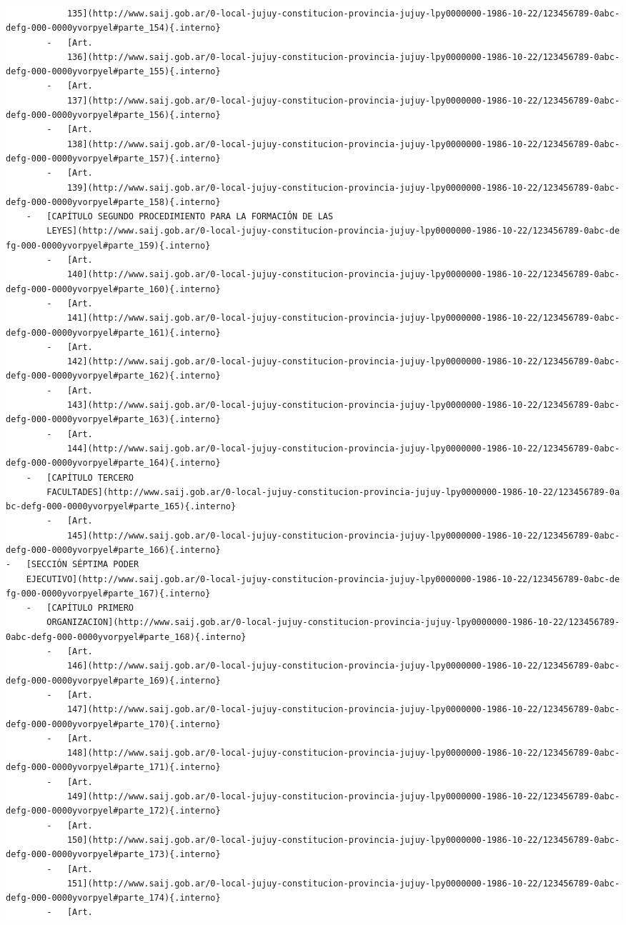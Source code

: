                 135](http://www.saij.gob.ar/0-local-jujuy-constitucion-provincia-jujuy-lpy0000000-1986-10-22/123456789-0abc-defg-000-0000yvorpyel#parte_154){.interno}
            -   [Art.
                136](http://www.saij.gob.ar/0-local-jujuy-constitucion-provincia-jujuy-lpy0000000-1986-10-22/123456789-0abc-defg-000-0000yvorpyel#parte_155){.interno}
            -   [Art.
                137](http://www.saij.gob.ar/0-local-jujuy-constitucion-provincia-jujuy-lpy0000000-1986-10-22/123456789-0abc-defg-000-0000yvorpyel#parte_156){.interno}
            -   [Art.
                138](http://www.saij.gob.ar/0-local-jujuy-constitucion-provincia-jujuy-lpy0000000-1986-10-22/123456789-0abc-defg-000-0000yvorpyel#parte_157){.interno}
            -   [Art.
                139](http://www.saij.gob.ar/0-local-jujuy-constitucion-provincia-jujuy-lpy0000000-1986-10-22/123456789-0abc-defg-000-0000yvorpyel#parte_158){.interno}
        -   [CAPÍTULO SEGUNDO PROCEDIMIENTO PARA LA FORMACIÓN DE LAS
            LEYES](http://www.saij.gob.ar/0-local-jujuy-constitucion-provincia-jujuy-lpy0000000-1986-10-22/123456789-0abc-defg-000-0000yvorpyel#parte_159){.interno}
            -   [Art.
                140](http://www.saij.gob.ar/0-local-jujuy-constitucion-provincia-jujuy-lpy0000000-1986-10-22/123456789-0abc-defg-000-0000yvorpyel#parte_160){.interno}
            -   [Art.
                141](http://www.saij.gob.ar/0-local-jujuy-constitucion-provincia-jujuy-lpy0000000-1986-10-22/123456789-0abc-defg-000-0000yvorpyel#parte_161){.interno}
            -   [Art.
                142](http://www.saij.gob.ar/0-local-jujuy-constitucion-provincia-jujuy-lpy0000000-1986-10-22/123456789-0abc-defg-000-0000yvorpyel#parte_162){.interno}
            -   [Art.
                143](http://www.saij.gob.ar/0-local-jujuy-constitucion-provincia-jujuy-lpy0000000-1986-10-22/123456789-0abc-defg-000-0000yvorpyel#parte_163){.interno}
            -   [Art.
                144](http://www.saij.gob.ar/0-local-jujuy-constitucion-provincia-jujuy-lpy0000000-1986-10-22/123456789-0abc-defg-000-0000yvorpyel#parte_164){.interno}
        -   [CAPÍTULO TERCERO
            FACULTADES](http://www.saij.gob.ar/0-local-jujuy-constitucion-provincia-jujuy-lpy0000000-1986-10-22/123456789-0abc-defg-000-0000yvorpyel#parte_165){.interno}
            -   [Art.
                145](http://www.saij.gob.ar/0-local-jujuy-constitucion-provincia-jujuy-lpy0000000-1986-10-22/123456789-0abc-defg-000-0000yvorpyel#parte_166){.interno}
    -   [SECCIÓN SÉPTIMA PODER
        EJECUTIVO](http://www.saij.gob.ar/0-local-jujuy-constitucion-provincia-jujuy-lpy0000000-1986-10-22/123456789-0abc-defg-000-0000yvorpyel#parte_167){.interno}
        -   [CAPÍTULO PRIMERO
            ORGANIZACION](http://www.saij.gob.ar/0-local-jujuy-constitucion-provincia-jujuy-lpy0000000-1986-10-22/123456789-0abc-defg-000-0000yvorpyel#parte_168){.interno}
            -   [Art.
                146](http://www.saij.gob.ar/0-local-jujuy-constitucion-provincia-jujuy-lpy0000000-1986-10-22/123456789-0abc-defg-000-0000yvorpyel#parte_169){.interno}
            -   [Art.
                147](http://www.saij.gob.ar/0-local-jujuy-constitucion-provincia-jujuy-lpy0000000-1986-10-22/123456789-0abc-defg-000-0000yvorpyel#parte_170){.interno}
            -   [Art.
                148](http://www.saij.gob.ar/0-local-jujuy-constitucion-provincia-jujuy-lpy0000000-1986-10-22/123456789-0abc-defg-000-0000yvorpyel#parte_171){.interno}
            -   [Art.
                149](http://www.saij.gob.ar/0-local-jujuy-constitucion-provincia-jujuy-lpy0000000-1986-10-22/123456789-0abc-defg-000-0000yvorpyel#parte_172){.interno}
            -   [Art.
                150](http://www.saij.gob.ar/0-local-jujuy-constitucion-provincia-jujuy-lpy0000000-1986-10-22/123456789-0abc-defg-000-0000yvorpyel#parte_173){.interno}
            -   [Art.
                151](http://www.saij.gob.ar/0-local-jujuy-constitucion-provincia-jujuy-lpy0000000-1986-10-22/123456789-0abc-defg-000-0000yvorpyel#parte_174){.interno}
            -   [Art.